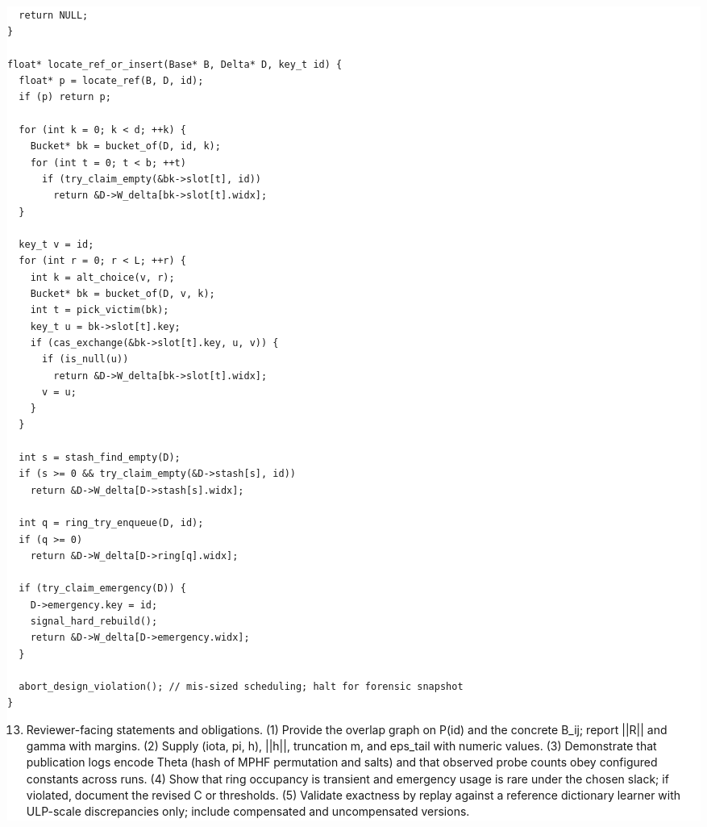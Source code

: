```
  return NULL;
}

float* locate_ref_or_insert(Base* B, Delta* D, key_t id) {
  float* p = locate_ref(B, D, id);
  if (p) return p;

  for (int k = 0; k < d; ++k) {
    Bucket* bk = bucket_of(D, id, k);
    for (int t = 0; t < b; ++t)
      if (try_claim_empty(&bk->slot[t], id))
        return &D->W_delta[bk->slot[t].widx];
  }

  key_t v = id;
  for (int r = 0; r < L; ++r) {
    int k = alt_choice(v, r);
    Bucket* bk = bucket_of(D, v, k);
    int t = pick_victim(bk);
    key_t u = bk->slot[t].key;
    if (cas_exchange(&bk->slot[t].key, u, v)) {
      if (is_null(u))
        return &D->W_delta[bk->slot[t].widx];
      v = u;
    }
  }

  int s = stash_find_empty(D);
  if (s >= 0 && try_claim_empty(&D->stash[s], id))
    return &D->W_delta[D->stash[s].widx];

  int q = ring_try_enqueue(D, id);
  if (q >= 0)
    return &D->W_delta[D->ring[q].widx];

  if (try_claim_emergency(D)) {
    D->emergency.key = id;
    signal_hard_rebuild();
    return &D->W_delta[D->emergency.widx];
  }

  abort_design_violation(); // mis-sized scheduling; halt for forensic snapshot
}
```

13. Reviewer-facing statements and obligations.
    (1) Provide the overlap graph on P(id) and the concrete B_ij; report ||R|| and gamma with margins.
    (2) Supply (iota, pi, h), ||h||, truncation m, and eps_tail with numeric values.
    (3) Demonstrate that publication logs encode Theta (hash of MPHF permutation and salts) and that observed probe counts obey configured constants across runs.
    (4) Show that ring occupancy is transient and emergency usage is rare under the chosen slack; if violated, document the revised C or thresholds.
    (5) Validate exactness by replay against a reference dictionary learner with ULP-scale discrepancies only; include compensated and uncompensated versions.
